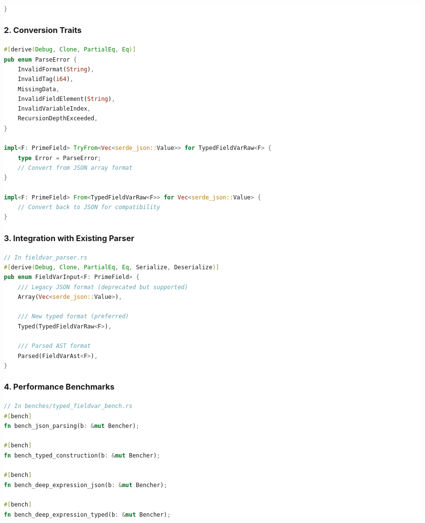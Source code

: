 ```rust
}
```

### 2. Conversion Traits

```rust
#[derive(Debug, Clone, PartialEq, Eq)]
pub enum ParseError {
    InvalidFormat(String),
    InvalidTag(i64),
    MissingData,
    InvalidFieldElement(String),
    InvalidVariableIndex,
    RecursionDepthExceeded,
}

impl<F: PrimeField> TryFrom<Vec<serde_json::Value>> for TypedFieldVarRaw<F> {
    type Error = ParseError;
    // Convert from JSON array format
}

impl<F: PrimeField> From<TypedFieldVarRaw<F>> for Vec<serde_json::Value> {
    // Convert back to JSON for compatibility
}
```

### 3. Integration with Existing Parser

```rust
// In fieldvar_parser.rs
#[derive(Debug, Clone, PartialEq, Eq, Serialize, Deserialize)]
pub enum FieldVarInput<F: PrimeField> {
    /// Legacy JSON format (deprecated but supported)
    Array(Vec<serde_json::Value>),
    
    /// New typed format (preferred)
    Typed(TypedFieldVarRaw<F>),
    
    /// Parsed AST format
    Parsed(FieldVarAst<F>),
}
```

### 4. Performance Benchmarks

```rust
// In benches/typed_fieldvar_bench.rs
#[bench]
fn bench_json_parsing(b: &mut Bencher);

#[bench] 
fn bench_typed_construction(b: &mut Bencher);

#[bench]
fn bench_deep_expression_json(b: &mut Bencher);

#[bench]
fn bench_deep_expression_typed(b: &mut Bencher);
```
